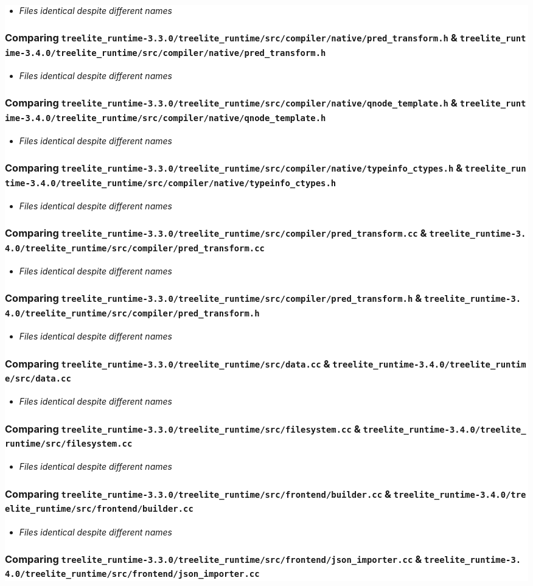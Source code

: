  * *Files identical despite different names*

### Comparing `treelite_runtime-3.3.0/treelite_runtime/src/compiler/native/pred_transform.h` & `treelite_runtime-3.4.0/treelite_runtime/src/compiler/native/pred_transform.h`

 * *Files identical despite different names*

### Comparing `treelite_runtime-3.3.0/treelite_runtime/src/compiler/native/qnode_template.h` & `treelite_runtime-3.4.0/treelite_runtime/src/compiler/native/qnode_template.h`

 * *Files identical despite different names*

### Comparing `treelite_runtime-3.3.0/treelite_runtime/src/compiler/native/typeinfo_ctypes.h` & `treelite_runtime-3.4.0/treelite_runtime/src/compiler/native/typeinfo_ctypes.h`

 * *Files identical despite different names*

### Comparing `treelite_runtime-3.3.0/treelite_runtime/src/compiler/pred_transform.cc` & `treelite_runtime-3.4.0/treelite_runtime/src/compiler/pred_transform.cc`

 * *Files identical despite different names*

### Comparing `treelite_runtime-3.3.0/treelite_runtime/src/compiler/pred_transform.h` & `treelite_runtime-3.4.0/treelite_runtime/src/compiler/pred_transform.h`

 * *Files identical despite different names*

### Comparing `treelite_runtime-3.3.0/treelite_runtime/src/data.cc` & `treelite_runtime-3.4.0/treelite_runtime/src/data.cc`

 * *Files identical despite different names*

### Comparing `treelite_runtime-3.3.0/treelite_runtime/src/filesystem.cc` & `treelite_runtime-3.4.0/treelite_runtime/src/filesystem.cc`

 * *Files identical despite different names*

### Comparing `treelite_runtime-3.3.0/treelite_runtime/src/frontend/builder.cc` & `treelite_runtime-3.4.0/treelite_runtime/src/frontend/builder.cc`

 * *Files identical despite different names*

### Comparing `treelite_runtime-3.3.0/treelite_runtime/src/frontend/json_importer.cc` & `treelite_runtime-3.4.0/treelite_runtime/src/frontend/json_importer.cc`
